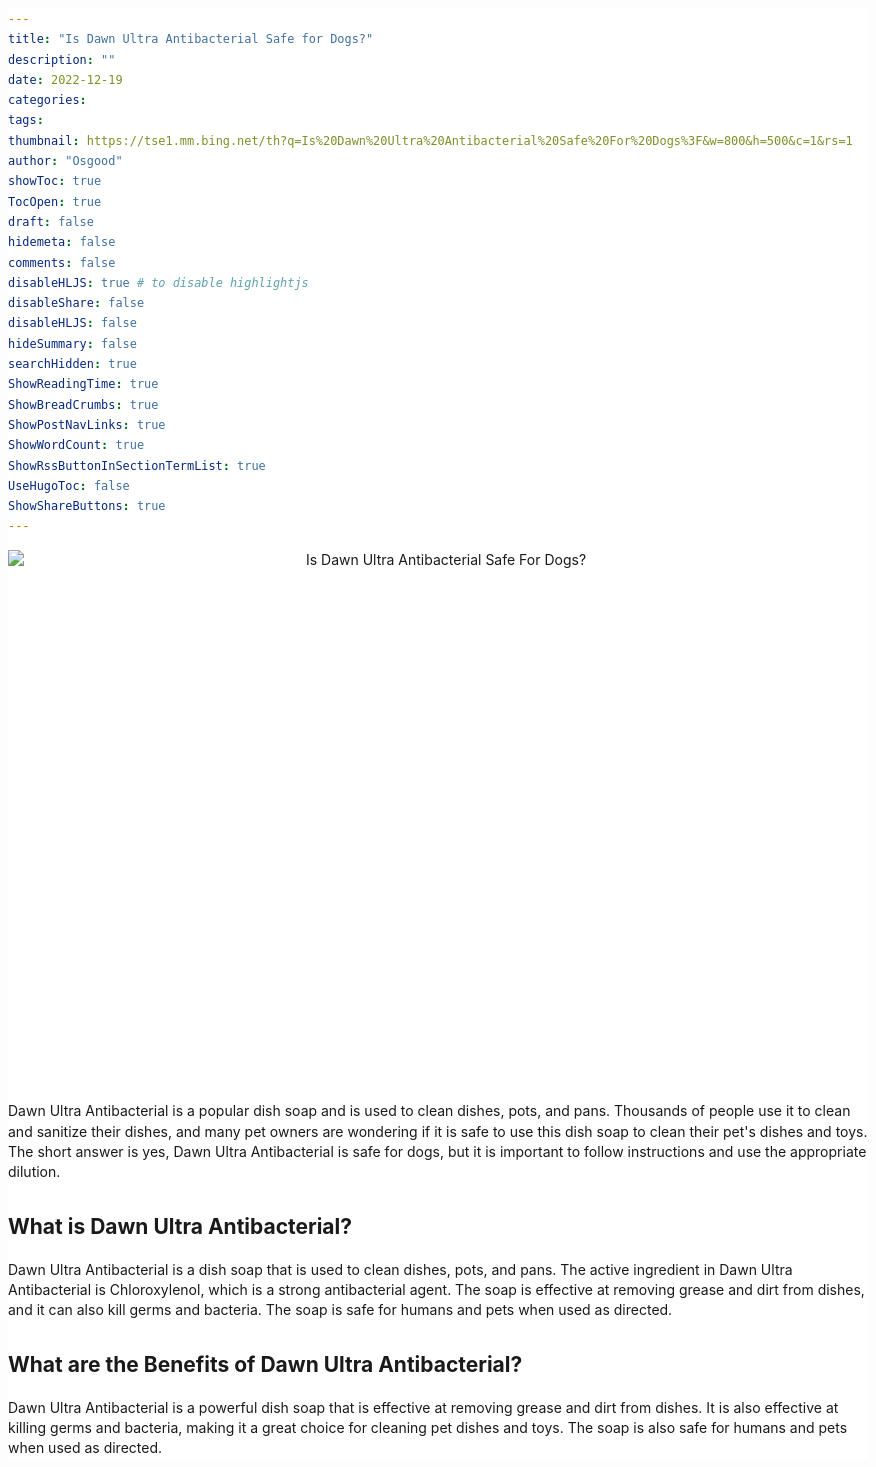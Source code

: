 ```yaml
---
title: "Is Dawn Ultra Antibacterial Safe for Dogs?"
description: ""
date: 2022-12-19
categories: 
tags: 
thumbnail: https://tse1.mm.bing.net/th?q=Is%20Dawn%20Ultra%20Antibacterial%20Safe%20For%20Dogs%3F&w=800&h=500&c=1&rs=1
author: "Osgood"
showToc: true
TocOpen: true
draft: false
hidemeta: false
comments: false
disableHLJS: true # to disable highlightjs
disableShare: false
disableHLJS: false
hideSummary: false
searchHidden: true
ShowReadingTime: true
ShowBreadCrumbs: true
ShowPostNavLinks: true
ShowWordCount: true
ShowRssButtonInSectionTermList: true
UseHugoToc: false
ShowShareButtons: true
---
```


<center>
	<img src="https://tse1.mm.bing.net/th?q=Is%20Dawn%20Ultra%20Antibacterial%20Safe%20For%20Dogs%3F&w=800&h=500&c=1&rs=1" alt="Is Dawn Ultra Antibacterial Safe For Dogs?" width="800" height="500" style="display: block; width: 100%; height: auto">
</center>

Dawn Ultra Antibacterial is a popular dish soap and is used to clean dishes, pots, and pans. Thousands of people use it to clean and sanitize their dishes, and many pet owners are wondering if it is safe to use this dish soap to clean their pet's dishes and toys. The short answer is yes, Dawn Ultra Antibacterial is safe for dogs, but it is important to follow instructions and use the appropriate dilution.

<h2>What is Dawn Ultra Antibacterial?</h2>

Dawn Ultra Antibacterial is a dish soap that is used to clean dishes, pots, and pans. The active ingredient in Dawn Ultra Antibacterial is Chloroxylenol, which is a strong antibacterial agent. The soap is effective at removing grease and dirt from dishes, and it can also kill germs and bacteria. The soap is safe for humans and pets when used as directed.

<h2>What are the Benefits of Dawn Ultra Antibacterial?</h2>

Dawn Ultra Antibacterial is a powerful dish soap that is effective at removing grease and dirt from dishes. It is also effective at killing germs and bacteria, making it a great choice for cleaning pet dishes and toys. The soap is also safe for humans and pets when used as directed.

